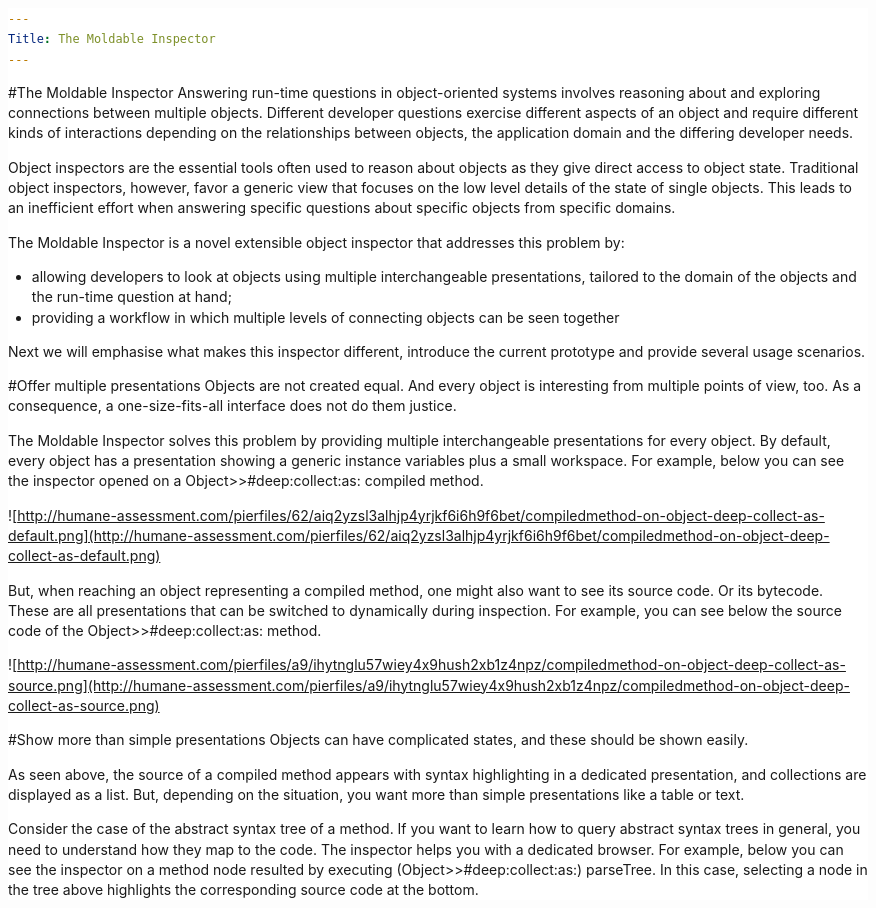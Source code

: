 ```yaml
---
Title: The Moldable Inspector
---
```

#The Moldable Inspector
Answering run-time questions in object-oriented systems involves reasoning about and exploring connections between multiple objects. Different developer questions exercise different aspects of an object and require different kinds of interactions depending on the relationships between objects, the application domain and the differing developer needs. 

Object inspectors are the essential tools often used to reason about objects as they give direct access to object state. Traditional object inspectors, however, favor a generic view that focuses on the low level details of the state of single objects. This leads to an inefficient effort when answering specific questions about specific objects from specific domains.

The Moldable Inspector is a novel extensible object inspector that addresses this problem by:


-  allowing developers to look at objects using multiple interchangeable presentations, tailored to the domain of the objects and the run-time question at hand;
-  providing a workflow in which multiple levels of connecting objects can be seen together 

<iframe src="//www.slideshare.net/slideshow/embed_code/key/ewkhCmZNSnPPpR" width="595" height="485" frameborder="0" marginwidth="0" marginheight="0" scrolling="no" style="border:1px solid #CCC; border-width:1px; margin-bottom:5px; max-width: 100%;" allowfullscreen> </iframe>

Next we will emphasise what makes this inspector different, introduce the current prototype and provide several usage scenarios.

#Offer multiple presentations
Objects are not created equal. And every object is interesting from multiple points of view, too. As a consequence, a one-size-fits-all interface does not do them justice.

The Moldable Inspector solves this problem by providing multiple interchangeable presentations for every object. By default, every object has a presentation showing a generic instance variables plus a small workspace. For example, below you can see the inspector opened on a Object>>#deep:collect:as: compiled method.

![http://humane-assessment.com/pierfiles/62/aiq2yzsl3alhjp4yrjkf6i6h9f6bet/compiledmethod-on-object-deep-collect-as-default.png](http://humane-assessment.com/pierfiles/62/aiq2yzsl3alhjp4yrjkf6i6h9f6bet/compiledmethod-on-object-deep-collect-as-default.png)

But, when reaching an object representing a compiled method, one might also want to see its source code. Or its bytecode. These are all presentations that can be switched to dynamically during inspection. For example, you can see below the source code of the Object>>#deep:collect:as: method.

![http://humane-assessment.com/pierfiles/a9/ihytnglu57wiey4x9hush2xb1z4npz/compiledmethod-on-object-deep-collect-as-source.png](http://humane-assessment.com/pierfiles/a9/ihytnglu57wiey4x9hush2xb1z4npz/compiledmethod-on-object-deep-collect-as-source.png)

#Show more than simple presentations
Objects can have complicated states, and these should be shown easily.

As seen above, the source of a compiled method appears with syntax highlighting in a dedicated presentation, and collections are displayed as a list. But, depending on the situation, you want more than simple presentations like a table or text.

Consider the case of the abstract syntax tree of a method. If you want to learn how to query abstract syntax trees in general, you need to understand how they map to the code. The inspector helps you with a dedicated browser. For example, below you can see the inspector on a method node resulted by executing (Object>>#deep:collect:as:) parseTree. In this case, selecting a node in the tree above highlights the corresponding source code at the bottom.
